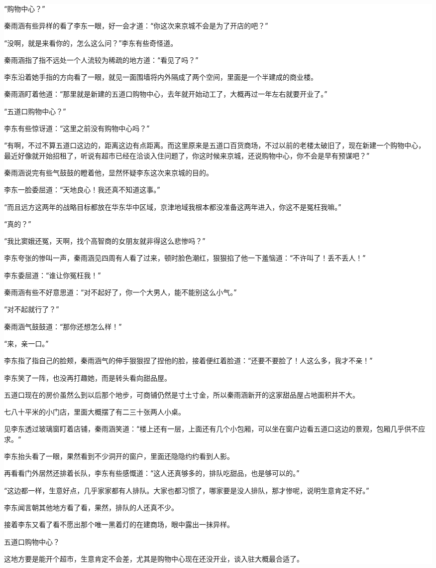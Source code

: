 “购物中心？”

秦雨涵有些异样的看了李东一眼，好一会才道：“你这次来京城不会是为了开店的吧？”

“没啊，就是来看你的，怎么这么问？”李东有些奇怪道。

秦雨涵指了指不远处一个人流较为稀疏的地方道：“看见了吗？”

李东沿着她手指的方向看了一眼，就见一面围墙将内外隔成了两个空间，里面是一个半建成的商业楼。

秦雨涵盯着他道：“那里就是新建的五道口购物中心，去年就开始动工了，大概再过一年左右就要开业了。”

“五道口购物中心？”

李东有些惊讶道：“这里之前没有购物中心吗？”

“有啊，不过不算五道口这边的，距离这边有点距离。而这里原来是五道口百货商场，不过以前的老楼太破旧了，现在新建一个购物中心，最近好像就开始招租了，听说有超市已经在洽谈入住问题了，你这时候来京城，还说购物中心，你不会是早有预谋吧？”

秦雨涵说完有些气鼓鼓的瞪着他，显然怀疑李东这次来京城的目的。

李东一脸委屈道：“天地良心！我还真不知道这事。”

“而且远方这两年的战略目标都放在华东华中区域，京津地域我根本都没准备这两年进入，你这不是冤枉我嘛。”

“真的？”

“我比窦娥还冤，天啊，找个高智商的女朋友就非得这么悲惨吗？”

李东夸张的惨叫一声，秦雨涵见四周有人看了过来，顿时脸色潮红，狠狠掐了他一下羞恼道：“不许叫了！丢不丢人！”

李东委屈道：“谁让你冤枉我！”

秦雨涵有些不好意思道：“对不起好了，你一个大男人，能不能别这么小气。”

“对不起就行了？”

秦雨涵气鼓鼓道：“那你还想怎么样！”

“来，亲一口。”

李东指了指自己的脸颊，秦雨涵气的伸手狠狠捏了捏他的脸，接着便红着脸道：“还要不要脸了！人这么多，我才不亲！”

李东笑了一阵，也没再打趣她，而是转头看向甜品屋。

五道口现在的房价虽然么到以后那个地步，可商铺仍然是寸土寸金，所以秦雨涵新开的这家甜品屋占地面积并不大。

七八十平米的小门店，里面大概摆了有二三十张两人小桌。

见李东透过玻璃窗盯着店铺，秦雨涵笑道：“楼上还有一层，上面还有几个小包厢，可以坐在窗户边看五道口这边的景观，包厢几乎供不应求。“

李东抬头看了一眼，果然看到不少洞开的窗户，里面还隐隐约约看到人影。

再看看门外居然还排着长队，李东有些感慨道：“这人还真够多的，排队吃甜品，也是够可以的。”

“这边都一样，生意好点，几乎家家都有人排队。大家也都习惯了，哪家要是没人排队，那才惨呢，说明生意肯定不好。”

李东闻言朝其他地方看了看，果然，排队的人还真不少。

接着李东又看了看不愿出那个唯一黑着灯的在建商场，眼中露出一抹异样。

五道口购物中心？

这地方要是能开个超市，生意肯定不会差，尤其是购物中心现在还没开业，谈入驻大概最合适了。
